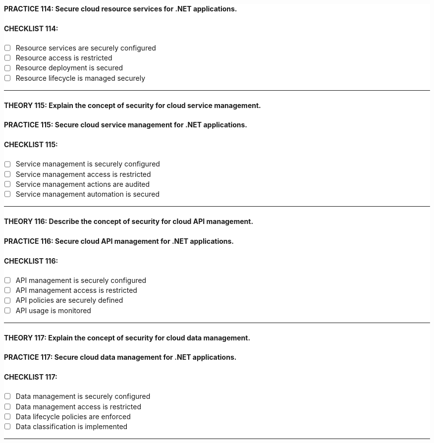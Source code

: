 #### PRACTICE 114: Secure cloud resource services for .NET applications.

#### CHECKLIST 114:

- [ ] Resource services are securely configured
- [ ] Resource access is restricted
- [ ] Resource deployment is secured
- [ ] Resource lifecycle is managed securely

---

#### THEORY 115: Explain the concept of security for cloud service management.

#### PRACTICE 115: Secure cloud service management for .NET applications.

#### CHECKLIST 115:

- [ ] Service management is securely configured
- [ ] Service management access is restricted
- [ ] Service management actions are audited
- [ ] Service management automation is secured

---

#### THEORY 116: Describe the concept of security for cloud API management.

#### PRACTICE 116: Secure cloud API management for .NET applications.

#### CHECKLIST 116:

- [ ] API management is securely configured
- [ ] API management access is restricted
- [ ] API policies are securely defined
- [ ] API usage is monitored

---

#### THEORY 117: Explain the concept of security for cloud data management.

#### PRACTICE 117: Secure cloud data management for .NET applications.

#### CHECKLIST 117:

- [ ] Data management is securely configured
- [ ] Data management access is restricted
- [ ] Data lifecycle policies are enforced
- [ ] Data classification is implemented

---